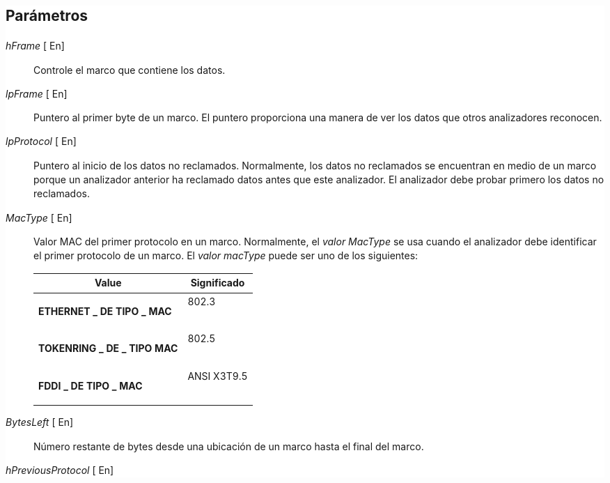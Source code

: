

## <a name="parameters"></a>Parámetros

<dl> <dt>

*hFrame* \[ En\]
</dt> <dd>

Controle el marco que contiene los datos.

</dd> <dt>

*lpFrame* \[ En\]
</dt> <dd>

Puntero al primer byte de un marco. El puntero proporciona una manera de ver los datos que otros analizadores reconocen.

</dd> <dt>

*lpProtocol* \[ En\]
</dt> <dd>

Puntero al inicio de los datos no reclamados. Normalmente, los datos no reclamados se encuentran en medio de un marco porque un analizador anterior ha reclamado datos antes que este analizador. El analizador debe probar primero los datos no reclamados.

</dd> <dt>

*MacType* \[ En\]
</dt> <dd>

Valor MAC del primer protocolo en un marco. Normalmente, el *valor MacType* se usa cuando el analizador debe identificar el primer protocolo de un marco. El *valor macType* puede ser uno de los siguientes:



| Value                                                                                                                                                                         | Significado                 |
|-------------------------------------------------------------------------------------------------------------------------------------------------------------------------------|-------------------------|
| <span id="MAC_TYPE_ETHERNET"></span><span id="mac_type_ethernet"></span><dl> <dt>**ETHERNET \_ DE TIPO \_ MAC**</dt> </dl>    | 802.3 <br/>       |
| <span id="MAC_TYPE_TOKENRING"></span><span id="mac_type_tokenring"></span><dl> <dt>**TOKENRING \_ DE \_ TIPO MAC**</dt> </dl> | 802.5 <br/>       |
| <span id="MAC_TYPE_FDDI"></span><span id="mac_type_fddi"></span><dl> <dt>**FDDI \_ DE TIPO \_ MAC**</dt> </dl>                | ANSI X3T9.5 <br/> |



 

</dd> <dt>

*BytesLeft* \[ En\]
</dt> <dd>

Número restante de bytes desde una ubicación de un marco hasta el final del marco.

</dd> <dt>

*hPreviousProtocol* \[ En\]
</dt> <dd>
